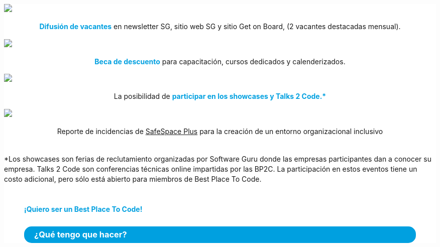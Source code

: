 <div class="col">
<div class="card h-100 border-0"><img class="card-img-top" src="/images/icons/intro/difision.png" />
<div class="card-body">
<p class="card-text" style="text-align: center;"><strong style="color: #00A0E0;">Difusión de vacantes</strong> en newsletter SG, sitio web SG y sitio Get on Board, (2 vacantes destacadas mensual).</p>
</div>
</div>
</div>

<div class="col">
<div class="card h-100 border-0"><img class="card-img-top" src="/images/icons/intro/beca.png" />
<div class="card-body">
<p class="card-text" style="text-align: center;"><strong style="color: #00A0E0;">Beca de descuento</strong> para capacitación, cursos dedicados y calenderizados.</p>
</div>
</div>
</div>

<div class="col">
<div class="card h-100 border-0"><img class="card-img-top" src="/images/icons/intro/participar.png" />
<div class="card-body">
<p class="card-text" style="text-align: center;">La posibilidad de <strong style="color: #00A0E0;">participar en los showcases y Talks 2 Code.*</strong></p>
</div>
</div>
</div>

<div class="col">
<div class="card h-100 border-0"><img class="card-img-top" src="/images/icons/intro/check.png" width="66" />
<div class="card-body">
<p class="card-text" style="text-align: center;">Reporte de incidencias de <a href="https://safespace.global/">SafeSpace Plus</a> para la creación de un entorno organizacional inclusivo</p>
</div>
</div>
</div>
</div>
<br>
*Los showcases son ferias de reclutamiento organizadas por Software Guru donde las empresas participantes dan a conocer su empresa. Talks 2 Code son conferencias técnicas online impartidas por las BP2C. La participación en estos eventos tiene un costo adicional, pero sólo está abierto para miembros de Best Place To Code.<br />
<br />

<figure class="text-center">
<h4 style="color: #00A0E0;"><strong>¡Quiero ser un Best Place To Code!</strong></h4>

<div class="d-inline-flex p-2 bd-highlight">
<h3 style="background-color: #00A0E0; color:#fff; border-radius: 15px; padding: 5px 20px 5px 20px; ">¿Qué tengo que hacer?</h3>
</div>
